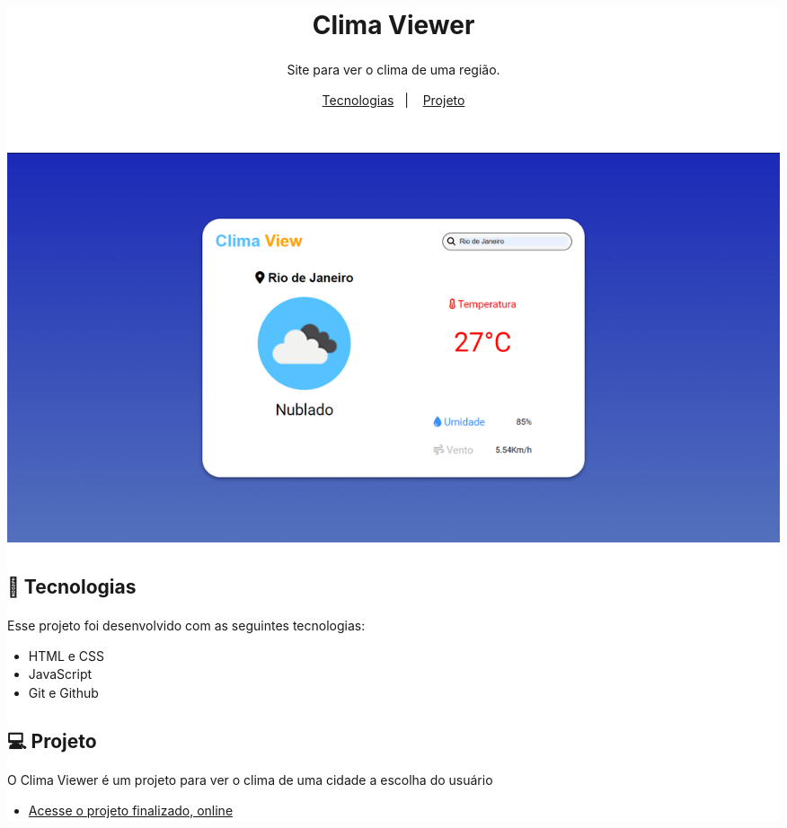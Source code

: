 <h1 align="center"> Clima Viewer </h1>

<p align="center">
Site para ver o clima de uma região. <br/>
</p>

<p align="center">
  <a href="#-tecnologias">Tecnologias</a>&nbsp;&nbsp;&nbsp;|&nbsp;&nbsp;&nbsp;
  <a href="#-projeto">Projeto</a>
</p>

<br>

<p align="center">
  <img alt="projeto Clima Viewer" src="./images/clima-viewer.png" width="100%">
</p>


## 🚀 Tecnologias

Esse projeto foi desenvolvido com as seguintes tecnologias:

- HTML e CSS
- JavaScript
- Git e Github

## 💻 Projeto

O Clima Viewer é um projeto para ver o clima de uma cidade a escolha do usuário

- [Acesse o projeto finalizado, online](https://clima-viewer.vercel.app)
